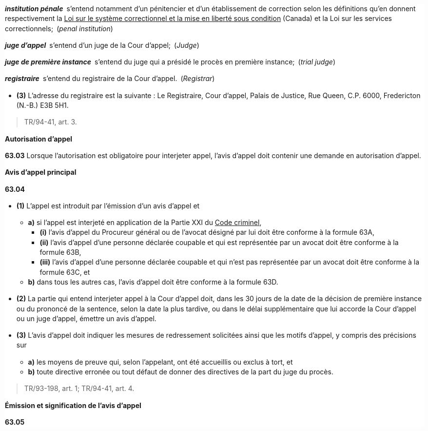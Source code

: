 ***institution pénale*** s’entend notamment d’un pénitencier et d’un établissement de correction selon les définitions qu’en donnent respectivement la [Loi sur le système correctionnel et la mise en liberté sous condition](/fr/Lois/Lois%20du%20Canada/1992/ch.%2020.md) (Canada) et la Loi sur les services correctionnels; (*penal institution*)

***juge d’appel*** s’entend d’un juge de la Cour d’appel; (*Judge*)

***juge de première instance*** s’entend du juge qui a présidé le procès en première instance; (*trial judge*)

***registraire*** s’entend du registraire de la Cour d’appel. (*Registrar*)

- **(3)** L’adresse du registraire est la suivante : Le Registraire, Cour d’appel, Palais de Justice, Rue Queen, C.P. 6000, Fredericton (N.-B.) E3B 5H1.
> TR/94-41, art. 3.





**Autorisation d’appel**

**63.03** Lorsque l’autorisation est obligatoire pour interjeter appel, l’avis d’appel doit contenir une demande en autorisation d’appel.




**Avis d’appel principal**

**63.04** 

- **(1)** L’appel est introduit par l’émission d’un avis d’appel et
	- **a)** si l’appel est interjeté en application de la Partie XXI du [Code criminel](/fr/Lois/Lois%20révisées%20du%20Canada/C/C-46.md),
		- **(i)** l’avis d’appel du Procureur général ou de l’avocat désigné par lui doit être conforme à la formule 63A,
		- **(ii)** l’avis d’appel d’une personne déclarée coupable et qui est représentée par un avocat doit être conforme à la formule 63B,
		- **(iii)** l’avis d’appel d’une personne déclarée coupable et qui n’est pas représentée par un avocat doit être conforme à la formule 63C, et
	- **b)** dans tous les autres cas, l’avis d’appel doit être conforme à la formule 63D.

- **(2)** La partie qui entend interjeter appel à la Cour d’appel doit, dans les 30 jours de la date de la décision de première instance ou du prononcé de la sentence, selon la date la plus tardive, ou dans le délai supplémentaire que lui accorde la Cour d’appel ou un juge d’appel, émettre un avis d’appel.

- **(3)** L’avis d’appel doit indiquer les mesures de redressement solicitées ainsi que les motifs d’appel, y compris des précisions sur
	- **a)** les moyens de preuve qui, selon l’appelant, ont été accueillis ou exclus à tort, et
	- **b)** toute directive erronée ou tout défaut de donner des directives de la part du juge du procès.
> TR/93-198, art. 1; TR/94-41, art. 4.





**Émission et signification de l’avis d’appel**

**63.05** 
